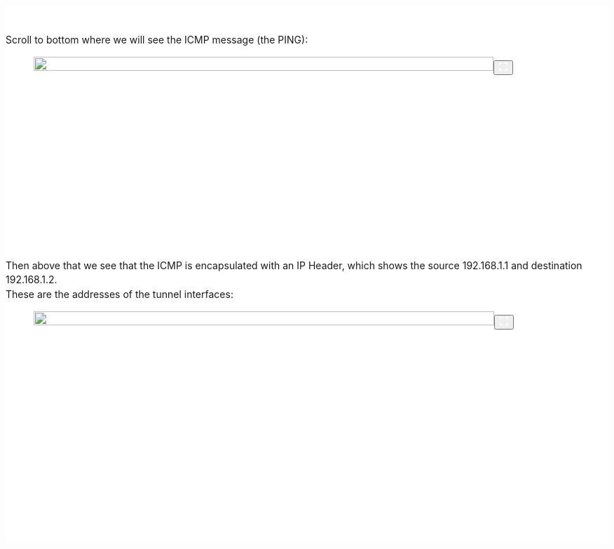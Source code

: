 

<div style="height:25px" aria-hidden="true" class="wp-block-spacer"></div>



<p class="has-x-small-font-size">Scroll to bottom where we will see the ICMP message (the PING):</p>



<figure data-wp-context="{&quot;uploadedSrc&quot;:&quot;https:\/\/aaronguild.net\/wp-content\/uploads\/2024\/03\/image-60.png&quot;,&quot;figureClassNames&quot;:&quot;wp-block-image size-full is-resized&quot;,&quot;figureStyles&quot;:null,&quot;imgClassNames&quot;:&quot;wp-image-3548&quot;,&quot;imgStyles&quot;:&quot;width:656px;height:auto&quot;,&quot;targetWidth&quot;:833,&quot;targetHeight&quot;:298,&quot;scaleAttr&quot;:false,&quot;ariaLabel&quot;:&quot;Enlarge image&quot;,&quot;alt&quot;:&quot;&quot;}" data-wp-interactive="core/image" class="wp-block-image size-full is-resized wp-lightbox-container"><img loading="lazy" decoding="async" width="833" height="298" data-wp-init="callbacks.setButtonStyles" data-wp-on--click="actions.showLightbox" data-wp-on--load="callbacks.setButtonStyles" data-wp-on-window--resize="callbacks.setButtonStyles" src="https://aaronguild.net/wp-content/uploads/2024/03/image-60.png" alt="" class="wp-image-3548" style="width:656px;height:auto" srcset="https://aaronguild.net/wp-content/uploads/2024/03/image-60.png 833w, https://aaronguild.net/wp-content/uploads/2024/03/image-60-300x107.png 300w, https://aaronguild.net/wp-content/uploads/2024/03/image-60-768x275.png 768w" sizes="(max-width: 833px) 100vw, 833px" /><button
			class="lightbox-trigger"
			type="button"
			aria-haspopup="dialog"
			aria-label="Enlarge image"
			data-wp-init="callbacks.initTriggerButton"
			data-wp-on--click="actions.showLightbox"
			data-wp-style--right="context.imageButtonRight"
			data-wp-style--top="context.imageButtonTop"
		>
			<svg xmlns="http://www.w3.org/2000/svg" width="12" height="12" fill="none" viewBox="0 0 12 12">
				<path fill="#fff" d="M2 0a2 2 0 0 0-2 2v2h1.5V2a.5.5 0 0 1 .5-.5h2V0H2Zm2 10.5H2a.5.5 0 0 1-.5-.5V8H0v2a2 2 0 0 0 2 2h2v-1.5ZM8 12v-1.5h2a.5.5 0 0 0 .5-.5V8H12v2a2 2 0 0 1-2 2H8Zm2-12a2 2 0 0 1 2 2v2h-1.5V2a.5.5 0 0 0-.5-.5H8V0h2Z" />
			</svg>
		</button></figure>



<div style="height:25px" aria-hidden="true" class="wp-block-spacer"></div>



<p class="has-x-small-font-size">Then above that we see that the ICMP is encapsulated with an IP Header, which shows the source 192.168.1.1 and destination 192.168.1.2. <br>These are the addresses of the tunnel interfaces:</p>



<figure data-wp-context="{&quot;uploadedSrc&quot;:&quot;https:\/\/aaronguild.net\/wp-content\/uploads\/2024\/03\/image-61.png&quot;,&quot;figureClassNames&quot;:&quot;wp-block-image size-full is-resized&quot;,&quot;figureStyles&quot;:null,&quot;imgClassNames&quot;:&quot;wp-image-3551&quot;,&quot;imgStyles&quot;:&quot;width:657px;height:auto&quot;,&quot;targetWidth&quot;:1031,&quot;targetHeight&quot;:520,&quot;scaleAttr&quot;:false,&quot;ariaLabel&quot;:&quot;Enlarge image&quot;,&quot;alt&quot;:&quot;&quot;}" data-wp-interactive="core/image" class="wp-block-image size-full is-resized wp-lightbox-container"><img loading="lazy" decoding="async" width="1031" height="520" data-wp-init="callbacks.setButtonStyles" data-wp-on--click="actions.showLightbox" data-wp-on--load="callbacks.setButtonStyles" data-wp-on-window--resize="callbacks.setButtonStyles" src="https://aaronguild.net/wp-content/uploads/2024/03/image-61.png" alt="" class="wp-image-3551" style="width:657px;height:auto" srcset="https://aaronguild.net/wp-content/uploads/2024/03/image-61.png 1031w, https://aaronguild.net/wp-content/uploads/2024/03/image-61-300x151.png 300w, https://aaronguild.net/wp-content/uploads/2024/03/image-61-1024x516.png 1024w, https://aaronguild.net/wp-content/uploads/2024/03/image-61-768x387.png 768w" sizes="(max-width: 1031px) 100vw, 1031px" /><button
			class="lightbox-trigger"
			type="button"
			aria-haspopup="dialog"
			aria-label="Enlarge image"
			data-wp-init="callbacks.initTriggerButton"
			data-wp-on--click="actions.showLightbox"
			data-wp-style--right="context.imageButtonRight"
			data-wp-style--top="context.imageButtonTop"
		>
			<svg xmlns="http://www.w3.org/2000/svg" width="12" height="12" fill="none" viewBox="0 0 12 12">
				<path fill="#fff" d="M2 0a2 2 0 0 0-2 2v2h1.5V2a.5.5 0 0 1 .5-.5h2V0H2Zm2 10.5H2a.5.5 0 0 1-.5-.5V8H0v2a2 2 0 0 0 2 2h2v-1.5ZM8 12v-1.5h2a.5.5 0 0 0 .5-.5V8H12v2a2 2 0 0 1-2 2H8Zm2-12a2 2 0 0 1 2 2v2h-1.5V2a.5.5 0 0 0-.5-.5H8V0h2Z" />
			</svg>
		</button></figure>


